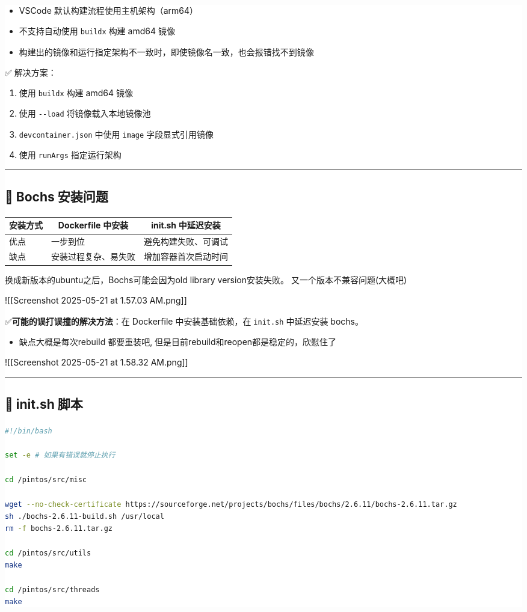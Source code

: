 - VSCode 默认构建流程使用主机架构（arm64）
    
- 不支持自动使用 `buildx` 构建 amd64 镜像
    
- 构建出的镜像和运行指定架构不一致时，即使镜像名一致，也会报错找不到镜像
    

✅ 解决方案：

1. 使用 `buildx` 构建 amd64 镜像
    
2. 使用 `--load` 将镜像载入本地镜像池
    
3. `devcontainer.json` 中使用 `image` 字段显式引用镜像
    
4. 使用 `runArgs` 指定运行架构

---

## 🔧 Bochs 安装问题

| 安装方式 | Dockerfile 中安装 | init.sh 中延迟安装 |
| ---- | -------------- | ------------- |
| 优点   | 一步到位           | 避免构建失败、可调试    |
| 缺点   | 安装过程复杂、易失败     | 增加容器首次启动时间    |
换成新版本的ubuntu之后，Bochs可能会因为old library version安装失败。
又一个版本不兼容问题(大概吧)

![[Screenshot 2025-05-21 at 1.57.03 AM.png]]

✅**可能的误打误撞的解决方法**：在 Dockerfile 中安装基础依赖，在 `init.sh` 中延迟安装 bochs。
- 缺点大概是每次rebuild 都要重装吧, 但是目前rebuild和reopen都是稳定的，欣慰住了

![[Screenshot 2025-05-21 at 1.58.32 AM.png]]

---

## 🧾 init.sh 脚本


```bash
#!/bin/bash

set -e # 如果有错误就停止执行

cd /pintos/src/misc

wget --no-check-certificate https://sourceforge.net/projects/bochs/files/bochs/2.6.11/bochs-2.6.11.tar.gz
sh ./bochs-2.6.11-build.sh /usr/local
rm -f bochs-2.6.11.tar.gz

cd /pintos/src/utils
make
 
cd /pintos/src/threads
make

```
